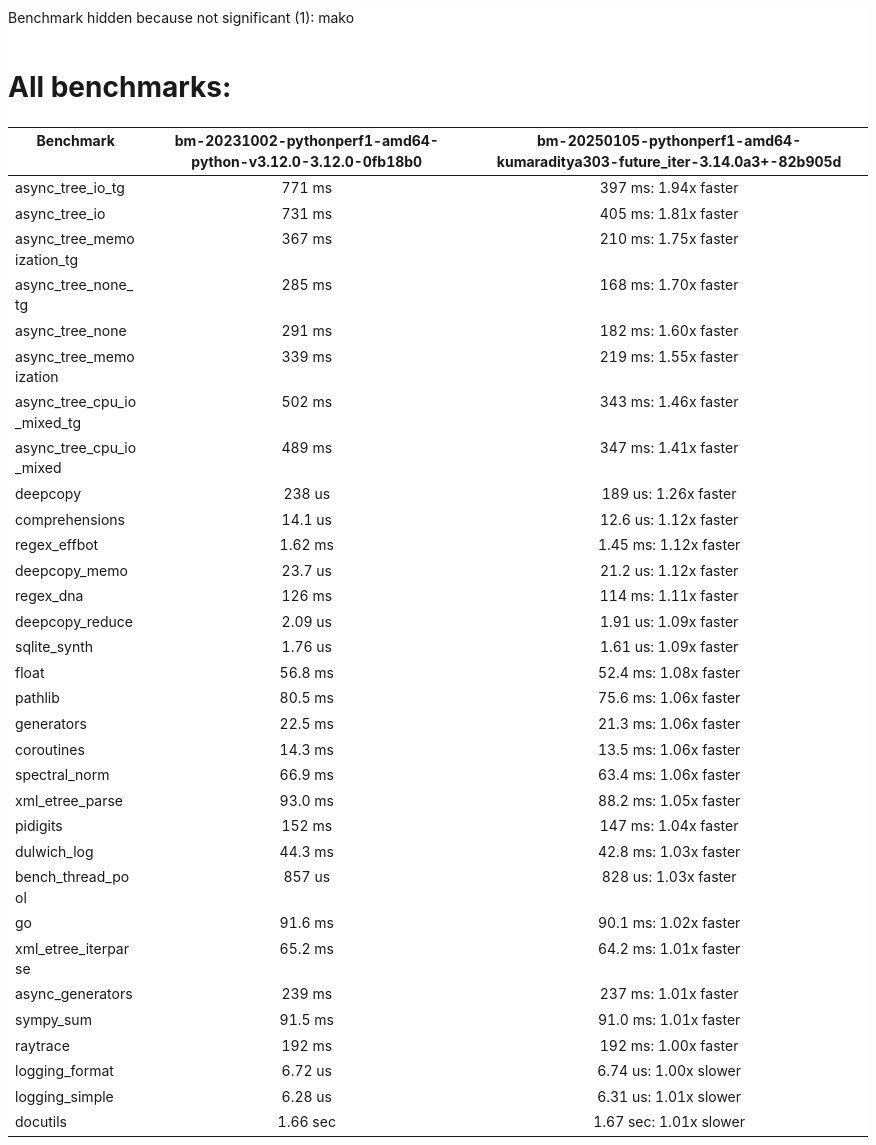 Benchmark hidden because not significant (1): mako

All benchmarks:
===============

| Benchmark                  | bm-20231002-pythonperf1-amd64-python-v3.12.0-3.12.0-0fb18b0 | bm-20250105-pythonperf1-amd64-kumaraditya303-future_iter-3.14.0a3+-82b905d |
|----------------------------|:-----------------------------------------------------------:|:--------------------------------------------------------------------------:|
| async_tree_io_tg           | 771 ms                                                      | 397 ms: 1.94x faster                                                       |
| async_tree_io              | 731 ms                                                      | 405 ms: 1.81x faster                                                       |
| async_tree_memoization_tg  | 367 ms                                                      | 210 ms: 1.75x faster                                                       |
| async_tree_none_tg         | 285 ms                                                      | 168 ms: 1.70x faster                                                       |
| async_tree_none            | 291 ms                                                      | 182 ms: 1.60x faster                                                       |
| async_tree_memoization     | 339 ms                                                      | 219 ms: 1.55x faster                                                       |
| async_tree_cpu_io_mixed_tg | 502 ms                                                      | 343 ms: 1.46x faster                                                       |
| async_tree_cpu_io_mixed    | 489 ms                                                      | 347 ms: 1.41x faster                                                       |
| deepcopy                   | 238 us                                                      | 189 us: 1.26x faster                                                       |
| comprehensions             | 14.1 us                                                     | 12.6 us: 1.12x faster                                                      |
| regex_effbot               | 1.62 ms                                                     | 1.45 ms: 1.12x faster                                                      |
| deepcopy_memo              | 23.7 us                                                     | 21.2 us: 1.12x faster                                                      |
| regex_dna                  | 126 ms                                                      | 114 ms: 1.11x faster                                                       |
| deepcopy_reduce            | 2.09 us                                                     | 1.91 us: 1.09x faster                                                      |
| sqlite_synth               | 1.76 us                                                     | 1.61 us: 1.09x faster                                                      |
| float                      | 56.8 ms                                                     | 52.4 ms: 1.08x faster                                                      |
| pathlib                    | 80.5 ms                                                     | 75.6 ms: 1.06x faster                                                      |
| generators                 | 22.5 ms                                                     | 21.3 ms: 1.06x faster                                                      |
| coroutines                 | 14.3 ms                                                     | 13.5 ms: 1.06x faster                                                      |
| spectral_norm              | 66.9 ms                                                     | 63.4 ms: 1.06x faster                                                      |
| xml_etree_parse            | 93.0 ms                                                     | 88.2 ms: 1.05x faster                                                      |
| pidigits                   | 152 ms                                                      | 147 ms: 1.04x faster                                                       |
| dulwich_log                | 44.3 ms                                                     | 42.8 ms: 1.03x faster                                                      |
| bench_thread_pool          | 857 us                                                      | 828 us: 1.03x faster                                                       |
| go                         | 91.6 ms                                                     | 90.1 ms: 1.02x faster                                                      |
| xml_etree_iterparse        | 65.2 ms                                                     | 64.2 ms: 1.01x faster                                                      |
| async_generators           | 239 ms                                                      | 237 ms: 1.01x faster                                                       |
| sympy_sum                  | 91.5 ms                                                     | 91.0 ms: 1.01x faster                                                      |
| raytrace                   | 192 ms                                                      | 192 ms: 1.00x faster                                                       |
| logging_format             | 6.72 us                                                     | 6.74 us: 1.00x slower                                                      |
| logging_simple             | 6.28 us                                                     | 6.31 us: 1.01x slower                                                      |
| docutils                   | 1.66 sec                                                    | 1.67 sec: 1.01x slower                                                     |